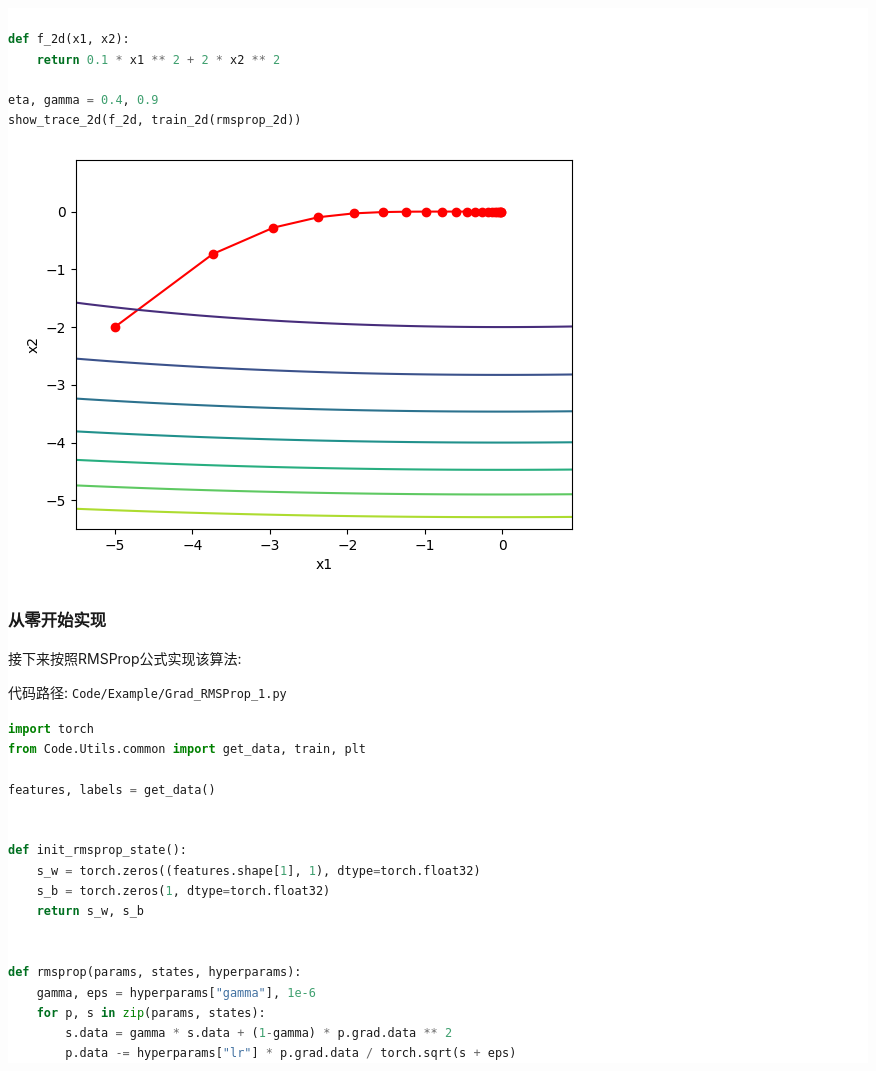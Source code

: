 ```python

def f_2d(x1, x2):
    return 0.1 * x1 ** 2 + 2 * x2 ** 2

eta, gamma = 0.4, 0.9
show_trace_2d(f_2d, train_2d(rmsprop_2d))

```



![image-20220427222912849](src/06.优化算法/image-20220427222912849.png)



### 从零开始实现

接下来按照RMSProp公式实现该算法:

代码路径: `Code/Example/Grad_RMSProp_1.py`

```python
import torch
from Code.Utils.common import get_data, train, plt

features, labels = get_data()


def init_rmsprop_state():
    s_w = torch.zeros((features.shape[1], 1), dtype=torch.float32)
    s_b = torch.zeros(1, dtype=torch.float32)
    return s_w, s_b


def rmsprop(params, states, hyperparams):
    gamma, eps = hyperparams["gamma"], 1e-6
    for p, s in zip(params, states):
        s.data = gamma * s.data + (1-gamma) * p.grad.data ** 2
        p.data -= hyperparams["lr"] * p.grad.data / torch.sqrt(s + eps)
```
